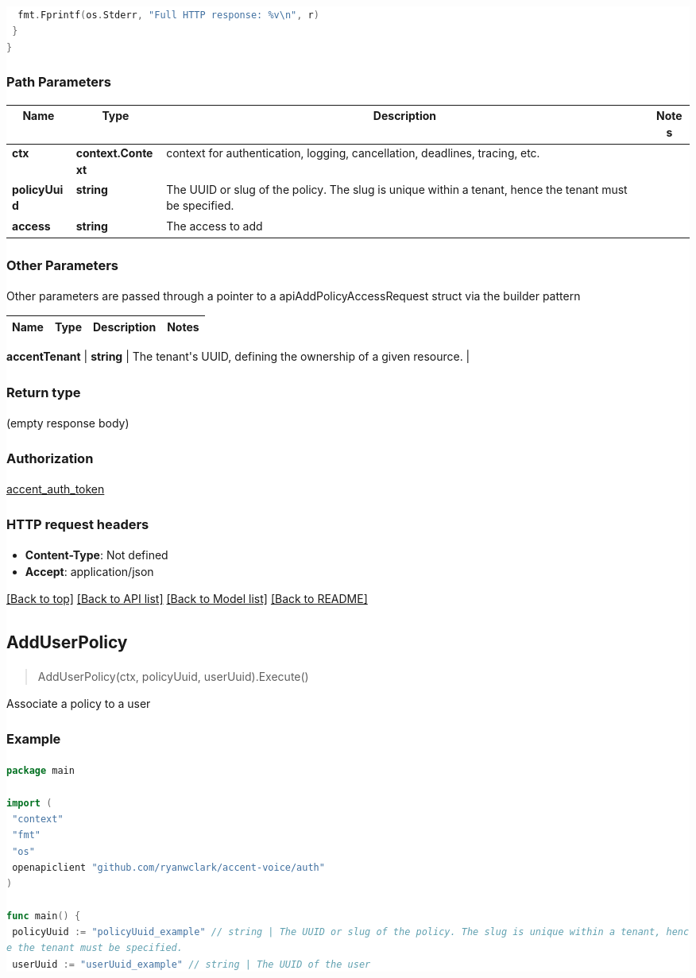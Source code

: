 ```go
  fmt.Fprintf(os.Stderr, "Full HTTP response: %v\n", r)
 }
}
```

### Path Parameters

Name | Type | Description  | Notes
------------- | ------------- | ------------- | -------------
**ctx** | **context.Context** | context for authentication, logging, cancellation, deadlines, tracing, etc.
**policyUuid** | **string** | The UUID or slug of the policy. The slug is unique within a tenant, hence the tenant must be specified. |
**access** | **string** | The access to add |

### Other Parameters

Other parameters are passed through a pointer to a apiAddPolicyAccessRequest struct via the builder pattern

Name | Type | Description  | Notes
------------- | ------------- | ------------- | -------------

 **accentTenant** | **string** | The tenant&#39;s UUID, defining the ownership of a given resource. |

### Return type

 (empty response body)

### Authorization

[accent_auth_token](../README.md#accent_auth_token)

### HTTP request headers

- **Content-Type**: Not defined
- **Accept**: application/json

[[Back to top]](#) [[Back to API list]](../README.md#documentation-for-api-endpoints)
[[Back to Model list]](../README.md#documentation-for-models)
[[Back to README]](../README.md)

## AddUserPolicy

> AddUserPolicy(ctx, policyUuid, userUuid).Execute()

Associate a policy to a user

### Example

```go
package main

import (
 "context"
 "fmt"
 "os"
 openapiclient "github.com/ryanwclark/accent-voice/auth"
)

func main() {
 policyUuid := "policyUuid_example" // string | The UUID or slug of the policy. The slug is unique within a tenant, hence the tenant must be specified.
 userUuid := "userUuid_example" // string | The UUID of the user

```